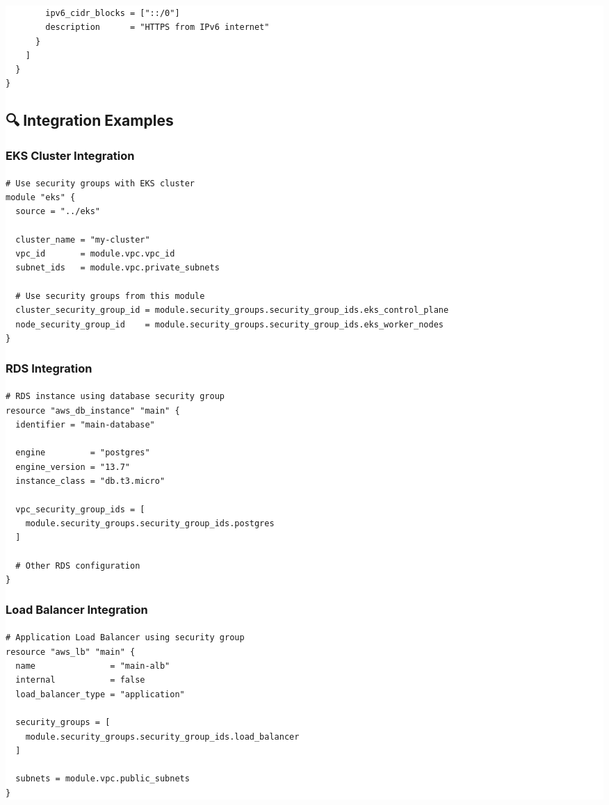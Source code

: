 ```hcl
        ipv6_cidr_blocks = ["::/0"]
        description      = "HTTPS from IPv6 internet"
      }
    ]
  }
}
```

## 🔍 **Integration Examples**

### **EKS Cluster Integration**
```hcl
# Use security groups with EKS cluster
module "eks" {
  source = "../eks"
  
  cluster_name = "my-cluster"
  vpc_id       = module.vpc.vpc_id
  subnet_ids   = module.vpc.private_subnets
  
  # Use security groups from this module
  cluster_security_group_id = module.security_groups.security_group_ids.eks_control_plane
  node_security_group_id    = module.security_groups.security_group_ids.eks_worker_nodes
}
```

### **RDS Integration**
```hcl
# RDS instance using database security group
resource "aws_db_instance" "main" {
  identifier = "main-database"
  
  engine         = "postgres"
  engine_version = "13.7"
  instance_class = "db.t3.micro"
  
  vpc_security_group_ids = [
    module.security_groups.security_group_ids.postgres
  ]
  
  # Other RDS configuration
}
```

### **Load Balancer Integration**
```hcl
# Application Load Balancer using security group
resource "aws_lb" "main" {
  name               = "main-alb"
  internal           = false
  load_balancer_type = "application"
  
  security_groups = [
    module.security_groups.security_group_ids.load_balancer
  ]
  
  subnets = module.vpc.public_subnets
}
```
